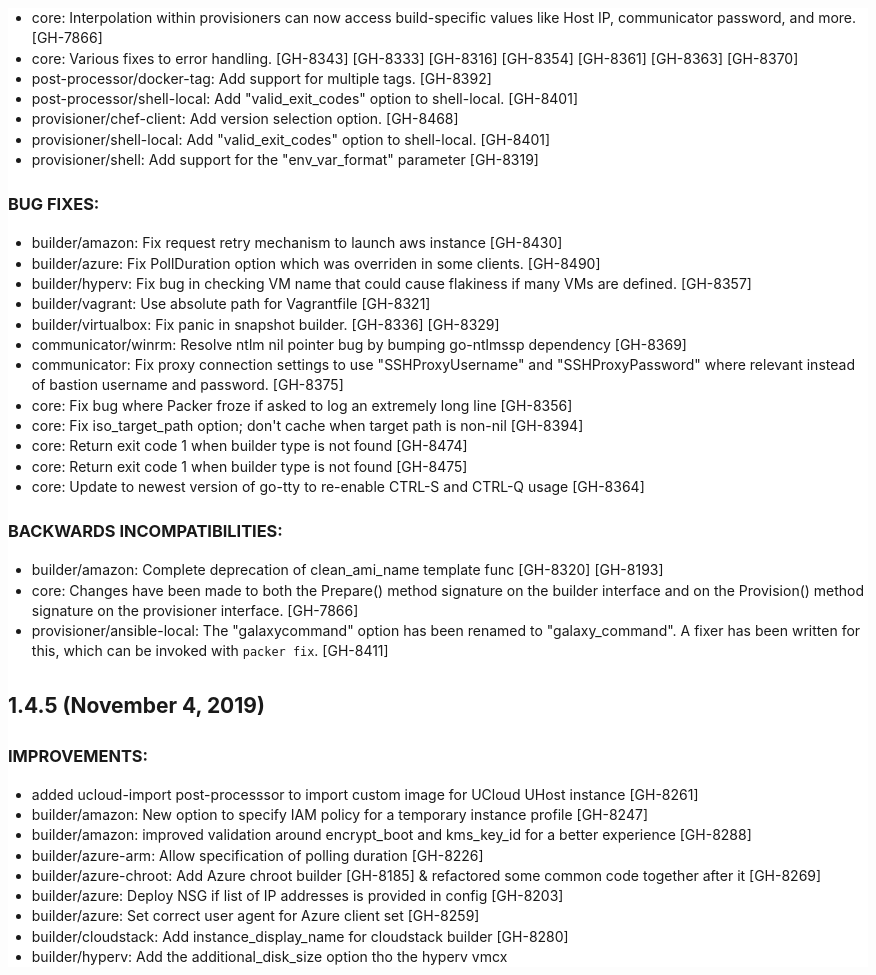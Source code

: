 * core: Interpolation within provisioners can now access build-specific values
    like Host IP, communicator password, and more. [GH-7866]
* core: Various fixes to error handling. [GH-8343] [GH-8333] [GH-8316]
    [GH-8354] [GH-8361] [GH-8363] [GH-8370]
* post-processor/docker-tag: Add support for multiple tags. [GH-8392]
* post-processor/shell-local: Add "valid_exit_codes" option to shell-local.
    [GH-8401]
* provisioner/chef-client: Add version selection option. [GH-8468]
* provisioner/shell-local: Add "valid_exit_codes" option to shell-local.
    [GH-8401]
* provisioner/shell: Add support for the "env_var_format" parameter [GH-8319]

### BUG FIXES:
* builder/amazon: Fix request retry mechanism to launch aws instance [GH-8430]
* builder/azure: Fix PollDuration option which was overriden in some clients.
    [GH-8490]
* builder/hyperv: Fix bug in checking VM name that could cause flakiness if
    many VMs are defined. [GH-8357]
* builder/vagrant: Use absolute path for Vagrantfile [GH-8321]
* builder/virtualbox: Fix panic in snapshot builder. [GH-8336] [GH-8329]
* communicator/winrm: Resolve ntlm nil pointer bug by bumping go-ntlmssp
    dependency [GH-8369]
* communicator: Fix proxy connection settings to use "SSHProxyUsername" and
    "SSHProxyPassword" where relevant instead of bastion username and password.
    [GH-8375]
* core: Fix bug where Packer froze if asked to log an extremely long line
    [GH-8356]
* core: Fix iso_target_path option; don't cache when target path is non-nil
    [GH-8394]
* core: Return exit code 1 when builder type is not found [GH-8474]
* core: Return exit code 1 when builder type is not found [GH-8475]
* core: Update to newest version of go-tty to re-enable CTRL-S and CTRL-Q usage
    [GH-8364]

### BACKWARDS INCOMPATIBILITIES:
* builder/amazon: Complete deprecation of clean_ami_name template func
    [GH-8320] [GH-8193]
* core: Changes have been made to both the Prepare() method signature on the
    builder interface and on the Provision() method signature on the
    provisioner interface. [GH-7866]
* provisioner/ansible-local: The "galaxycommand" option has been renamed to
    "galaxy_command". A fixer has been written for this, which can be invoked
    with `packer fix`. [GH-8411]

## 1.4.5 (November 4, 2019)

### IMPROVEMENTS:
* added ucloud-import post-processsor to import custom image for UCloud UHost
    instance [GH-8261]
* builder/amazon: New option to specify IAM policy for a temporary instance
    profile [GH-8247]
* builder/amazon: improved validation around encrypt_boot and kms_key_id for a
    better experience [GH-8288]
* builder/azure-arm: Allow specification of polling duration [GH-8226]
* builder/azure-chroot: Add Azure chroot builder [GH-8185] & refactored some
    common code together after it [GH-8269]
* builder/azure: Deploy NSG if list of IP addresses is provided in config
    [GH-8203]
* builder/azure: Set correct user agent for Azure client set [GH-8259]
* builder/cloudstack: Add instance_display_name for cloudstack builder
    [GH-8280]
* builder/hyperv: Add the additional_disk_size option tho the hyperv vmcx